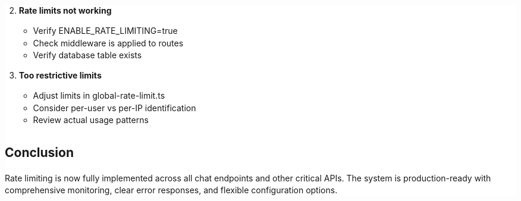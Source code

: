 2. **Rate limits not working**
   - Verify ENABLE_RATE_LIMITING=true
   - Check middleware is applied to routes
   - Verify database table exists

3. **Too restrictive limits**
   - Adjust limits in global-rate-limit.ts
   - Consider per-user vs per-IP identification
   - Review actual usage patterns

## Conclusion

Rate limiting is now fully implemented across all chat endpoints and other critical APIs. The system is production-ready with comprehensive monitoring, clear error responses, and flexible configuration options.